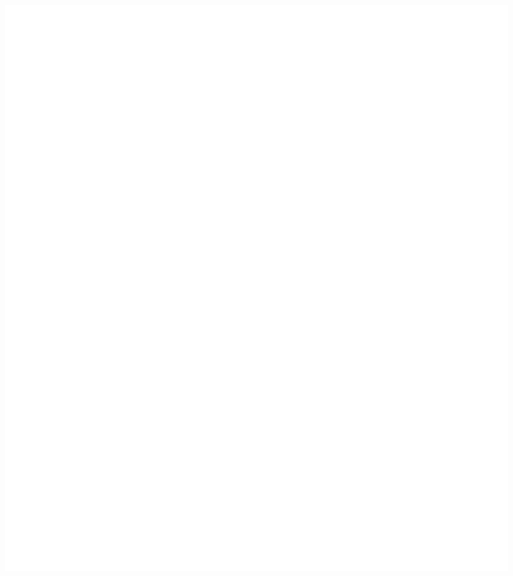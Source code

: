 

<div class="video_wrapper" style="padding-top: 56.25%;">
    <iframe id="twitter-widget-4" scrolling="no" frameborder="0" allowtransparency="true" allowfullscreen="true" class="" style="position: static; visibility: visible; width: 550px; height: 692px; display: block; flex-grow: 1;" title="Twitter Tweet" src="https://platform.twitter.com/embed/index.html?creatorScreenName=allkpop&amp;dnt=false&amp;embedId=twitter-widget-4&amp;frame=false&amp;hideCard=false&amp;hideThread=false&amp;id=1352602355204763649&amp;lang=en&amp;origin=https%3A%2F%2Fwww.allkpop.com%2Farticle%2F2021%2F01%2Fk-pop-fans-take-over-the-trending-hashtag-impeachbidennow-drowning-out-controversial-posts-with-k-pop-content&amp;siteScreenName=allkpop&amp;theme=light&amp;widgetsVersion=ed20a2b%3A1601588405575&amp;width=550px" data-tweet-id="1352602355204763649"></iframe>
</div>



<div class="video_wrapper" style="padding-top: 56.25%;">
    <iframe id="twitter-widget-5" scrolling="no" frameborder="0" allowtransparency="true" allowfullscreen="true" class="" style="position: static; visibility: visible; width: 550px; height: 715px; display: block; flex-grow: 1;" title="Twitter Tweet" src="https://platform.twitter.com/embed/index.html?creatorScreenName=allkpop&amp;dnt=false&amp;embedId=twitter-widget-5&amp;frame=false&amp;hideCard=false&amp;hideThread=false&amp;id=1352697947746693121&amp;lang=en&amp;origin=https%3A%2F%2Fwww.allkpop.com%2Farticle%2F2021%2F01%2Fk-pop-fans-take-over-the-trending-hashtag-impeachbidennow-drowning-out-controversial-posts-with-k-pop-content&amp;siteScreenName=allkpop&amp;theme=light&amp;widgetsVersion=ed20a2b%3A1601588405575&amp;width=550px" data-tweet-id="1352697947746693121"></iframe>
</div>
